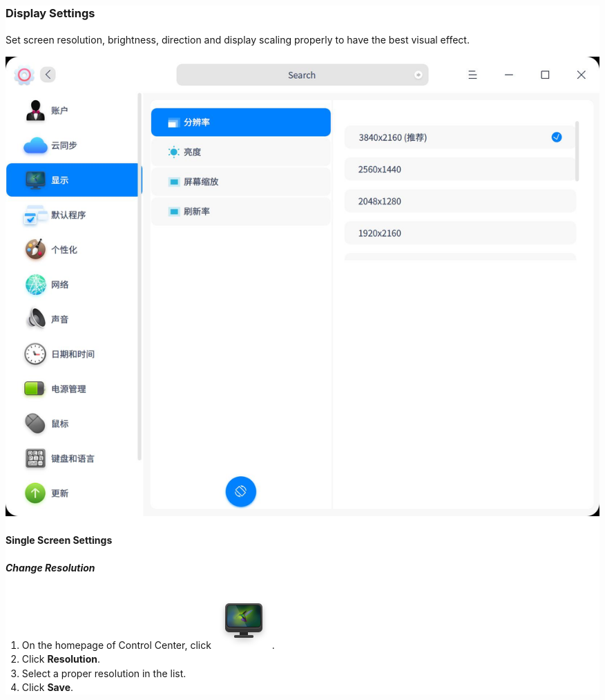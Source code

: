 

### Display Settings
Set screen resolution, brightness, direction and display scaling properly to have the best visual effect.

![0|display](jpg/display.jpg)


#### Single Screen Settings

##### Change Resolution

1. On the homepage of Control Center, click ![display_normal](icon/display_normal.svg).
2. Click **Resolution**.
3. Select a proper resolution in the list.
4. Click **Save**.
